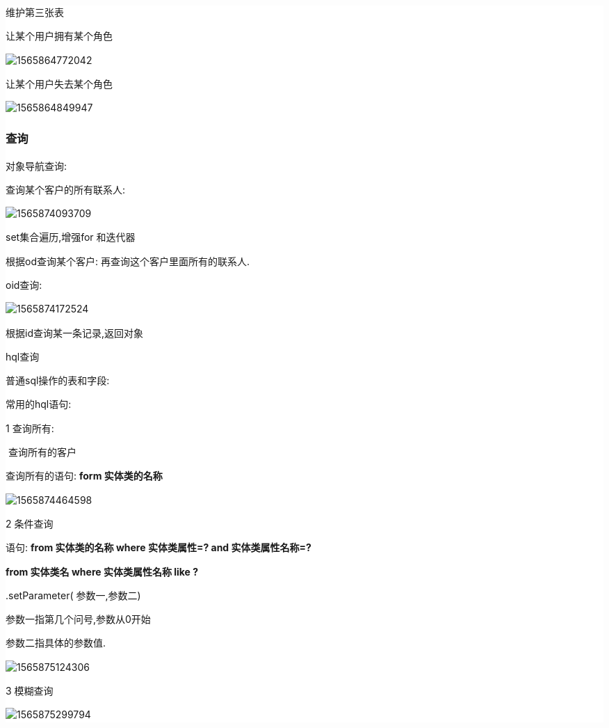 维护第三张表

让某个用户拥有某个角色

![1565864772042](assets/1565864772042.png)

让某个用户失去某个角色

![1565864849947](assets/1565864849947.png)

### 查询

对象导航查询:

查询某个客户的所有联系人:

![1565874093709](assets/1565874093709.png)

set集合遍历,增强for 和迭代器

根据od查询某个客户: 再查询这个客户里面所有的联系人.



oid查询:

![1565874172524](assets/1565874172524.png)

根据id查询某一条记录,返回对象

hql查询

普通sql操作的表和字段:

常用的hql语句:

1 查询所有:

​	查询所有的客户

查询所有的语句: **form  实体类的名称**

![1565874464598](assets/1565874464598.png)

2 条件查询

语句:  **from 实体类的名称  where 实体类属性=?  and  实体类属性名称=?**

**from  实体类名 where 实体类属性名称 like ?**

.setParameter( 参数一,参数二)

参数一指第几个问号,参数从0开始

参数二指具体的参数值.

![1565875124306](assets/1565875124306.png)

3 模糊查询

![1565875299794](assets/1565875299794.png)
